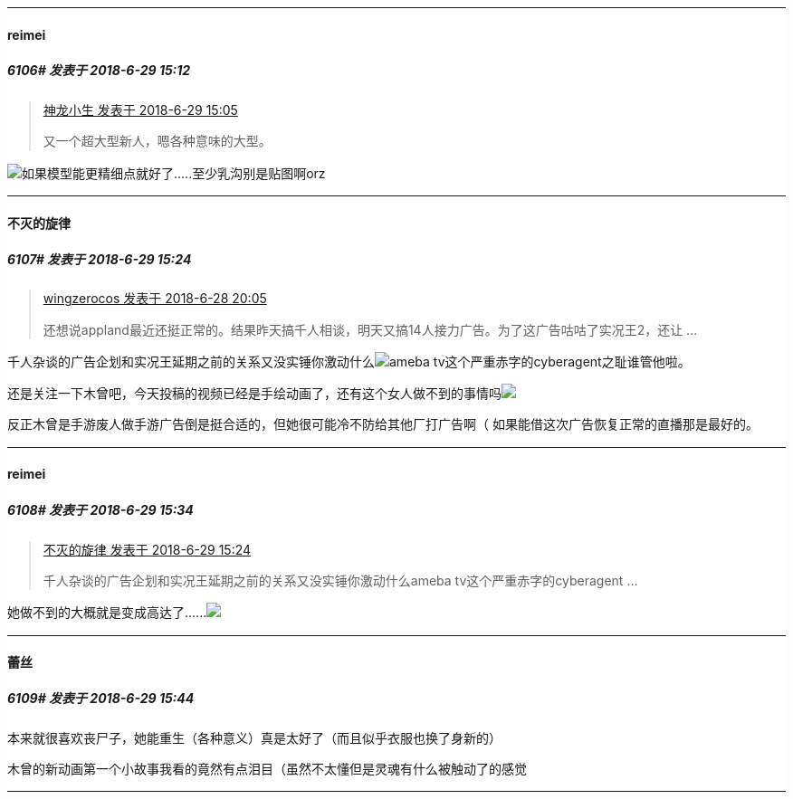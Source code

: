 
-----

####  reimei  
##### 6106#       发表于 2018-6-29 15:12


<blockquote><a href="httphttps://bbs.saraba1st.com/2b/forum.php?mod=redirect&amp;goto=findpost&amp;pid=40157990&amp;ptid=1572644" target="_blank">神龙小生 发表于 2018-6-29 15:05</a>

又一个超大型新人，嗯各种意味的大型。</blockquote>
<img src="https://static.saraba1st.com/image/smiley/face2017/003.png" referrerpolicy="no-referrer">如果模型能更精细点就好了.....至少乳沟别是贴图啊orz


-----

####  不灭的旋律  
##### 6107#       发表于 2018-6-29 15:24


<blockquote><a href="httphttps://bbs.saraba1st.com/2b/forum.php?mod=redirect&amp;goto=findpost&amp;pid=40148399&amp;ptid=1572644" target="_blank">wingzerocos 发表于 2018-6-28 20:05</a>

还想说appland最近还挺正常的。结果昨天搞千人相谈，明天又搞14人接力广告。为了这广告咕咕了实况王2，还让 ...</blockquote>
千人杂谈的广告企划和实况王延期之前的关系又没实锤你激动什么<img src="https://static.saraba1st.com/image/smiley/face2017/067.png" referrerpolicy="no-referrer">ameba tv这个严重赤字的cyberagent之耻谁管他啦。

还是关注一下木曾吧，今天投稿的视频已经是手绘动画了，还有这个女人做不到的事情吗<img src="https://static.saraba1st.com/image/smiley/face2017/152.png" referrerpolicy="no-referrer">

反正木曾是手游废人做手游广告倒是挺合适的，但她很可能冷不防给其他厂打广告啊（ 如果能借这次广告恢复正常的直播那是最好的。


-----

####  reimei  
##### 6108#       发表于 2018-6-29 15:34


<blockquote><a href="httphttps://bbs.saraba1st.com/2b/forum.php?mod=redirect&amp;goto=findpost&amp;pid=40158186&amp;ptid=1572644" target="_blank">不灭的旋律 发表于 2018-6-29 15:24</a>

千人杂谈的广告企划和实况王延期之前的关系又没实锤你激动什么ameba tv这个严重赤字的cyberagent ...</blockquote>
她做不到的大概就是变成高达了......<img src="https://static.saraba1st.com/image/smiley/face2017/047.png" referrerpolicy="no-referrer">


-----

####  蕾丝  
##### 6109#       发表于 2018-6-29 15:44


本来就很喜欢丧尸子，她能重生（各种意义）真是太好了（而且似乎衣服也换了身新的）


木曾的新动画第一个小故事我看的竟然有点泪目（虽然不太懂但是灵魂有什么被触动了的感觉


-----
